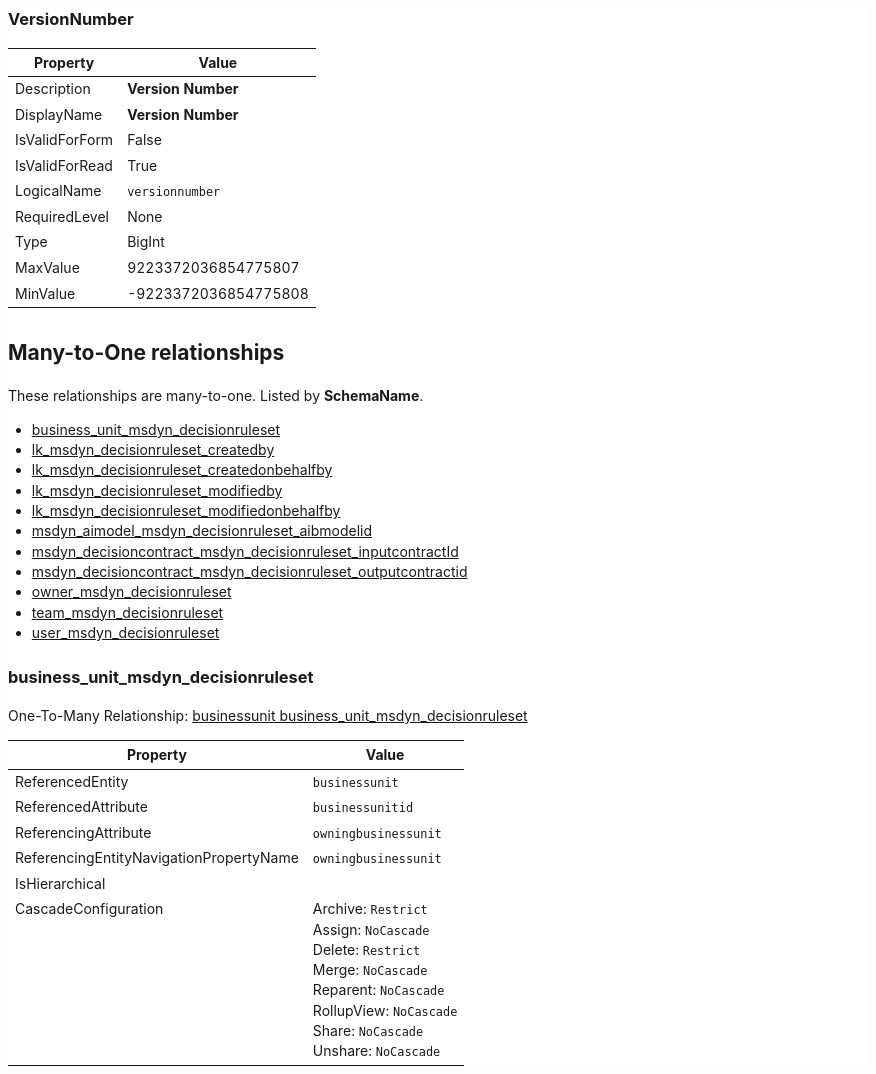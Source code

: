 ### <a name="BKMK_VersionNumber"></a> VersionNumber

|Property|Value|
|---|---|
|Description|**Version Number**|
|DisplayName|**Version Number**|
|IsValidForForm|False|
|IsValidForRead|True|
|LogicalName|`versionnumber`|
|RequiredLevel|None|
|Type|BigInt|
|MaxValue|9223372036854775807|
|MinValue|-9223372036854775808|

## Many-to-One relationships

These relationships are many-to-one. Listed by **SchemaName**.

- [business_unit_msdyn_decisionruleset](#BKMK_business_unit_msdyn_decisionruleset)
- [lk_msdyn_decisionruleset_createdby](#BKMK_lk_msdyn_decisionruleset_createdby)
- [lk_msdyn_decisionruleset_createdonbehalfby](#BKMK_lk_msdyn_decisionruleset_createdonbehalfby)
- [lk_msdyn_decisionruleset_modifiedby](#BKMK_lk_msdyn_decisionruleset_modifiedby)
- [lk_msdyn_decisionruleset_modifiedonbehalfby](#BKMK_lk_msdyn_decisionruleset_modifiedonbehalfby)
- [msdyn_aimodel_msdyn_decisionruleset_aibmodelid](#BKMK_msdyn_aimodel_msdyn_decisionruleset_aibmodelid)
- [msdyn_decisioncontract_msdyn_decisionruleset_inputcontractId](#BKMK_msdyn_decisioncontract_msdyn_decisionruleset_inputcontractId)
- [msdyn_decisioncontract_msdyn_decisionruleset_outputcontractid](#BKMK_msdyn_decisioncontract_msdyn_decisionruleset_outputcontractid)
- [owner_msdyn_decisionruleset](#BKMK_owner_msdyn_decisionruleset)
- [team_msdyn_decisionruleset](#BKMK_team_msdyn_decisionruleset)
- [user_msdyn_decisionruleset](#BKMK_user_msdyn_decisionruleset)

### <a name="BKMK_business_unit_msdyn_decisionruleset"></a> business_unit_msdyn_decisionruleset

One-To-Many Relationship: [businessunit business_unit_msdyn_decisionruleset](businessunit.md#BKMK_business_unit_msdyn_decisionruleset)

|Property|Value|
|---|---|
|ReferencedEntity|`businessunit`|
|ReferencedAttribute|`businessunitid`|
|ReferencingAttribute|`owningbusinessunit`|
|ReferencingEntityNavigationPropertyName|`owningbusinessunit`|
|IsHierarchical||
|CascadeConfiguration|Archive: `Restrict`<br />Assign: `NoCascade`<br />Delete: `Restrict`<br />Merge: `NoCascade`<br />Reparent: `NoCascade`<br />RollupView: `NoCascade`<br />Share: `NoCascade`<br />Unshare: `NoCascade`|
